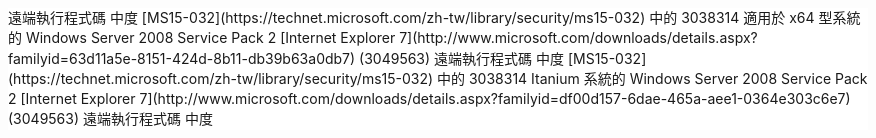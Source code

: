 </td>
<td style="border:1px solid black;">
遠端執行程式碼

</td>
<td style="border:1px solid black;">
中度

</td>
<td style="border:1px solid black;">
[MS15-032](https://technet.microsoft.com/zh-tw/library/security/ms15-032) 中的 3038314

</td>
</tr>
<tr>
<td style="border:1px solid black;">
適用於 x64 型系統的 Windows Server 2008 Service Pack 2

</td>
<td style="border:1px solid black;">
[Internet Explorer 7](http://www.microsoft.com/downloads/details.aspx?familyid=63d11a5e-8151-424d-8b11-db39b63a0db7)  
(3049563)

</td>
<td style="border:1px solid black;">
遠端執行程式碼

</td>
<td style="border:1px solid black;">
中度

</td>
<td style="border:1px solid black;">
[MS15-032](https://technet.microsoft.com/zh-tw/library/security/ms15-032) 中的 3038314

</td>
</tr>
<tr>
<td style="border:1px solid black;">
Itanium 系統的 Windows Server 2008 Service Pack 2

</td>
<td style="border:1px solid black;">
[Internet Explorer 7](http://www.microsoft.com/downloads/details.aspx?familyid=df00d157-6dae-465a-aee1-0364e303c6e7)  
(3049563)

</td>
<td style="border:1px solid black;">
遠端執行程式碼

</td>
<td style="border:1px solid black;">
中度
